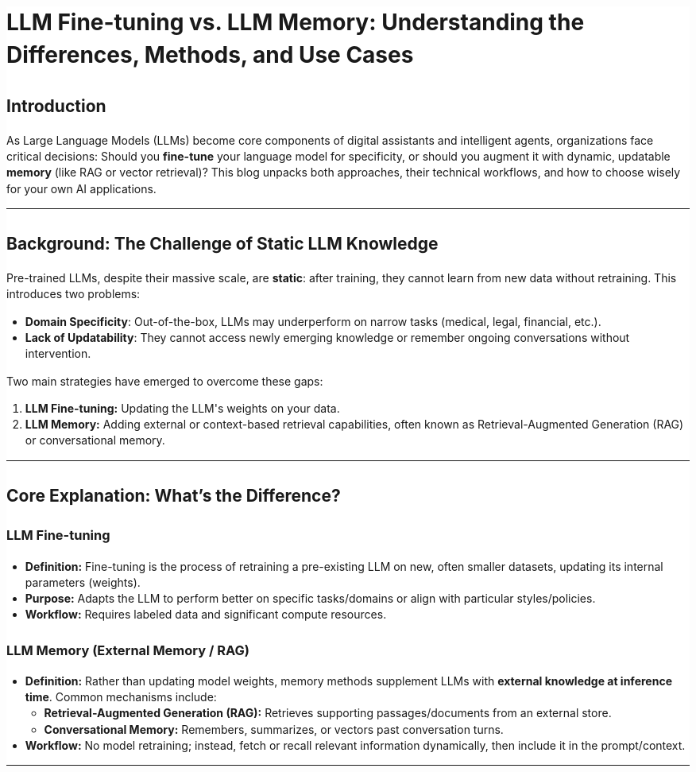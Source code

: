 
 # LLM Fine-tuning vs. LLM Memory: Understanding the Differences, Methods, and Use Cases

## Introduction

As Large Language Models (LLMs) become core components of digital assistants and intelligent agents, organizations face critical decisions: Should you **fine-tune** your language model for specificity, or should you augment it with dynamic, updatable **memory** (like RAG or vector retrieval)? This blog unpacks both approaches, their technical workflows, and how to choose wisely for your own AI applications.

---

## Background: The Challenge of Static LLM Knowledge

Pre-trained LLMs, despite their massive scale, are **static**: after training, they cannot learn from new data without retraining. This introduces two problems:

- **Domain Specificity**: Out-of-the-box, LLMs may underperform on narrow tasks (medical, legal, financial, etc.).
- **Lack of Updatability**: They cannot access newly emerging knowledge or remember ongoing conversations without intervention.

Two main strategies have emerged to overcome these gaps:

1. **LLM Fine-tuning:** Updating the LLM's weights on your data.
2. **LLM Memory:** Adding external or context-based retrieval capabilities, often known as Retrieval-Augmented Generation (RAG) or conversational memory.

---

## Core Explanation: What’s the Difference?

### LLM Fine-tuning

- **Definition:** Fine-tuning is the process of retraining a pre-existing LLM on new, often smaller datasets, updating its internal parameters (weights).
- **Purpose:** Adapts the LLM to perform better on specific tasks/domains or align with particular styles/policies.
- **Workflow:** Requires labeled data and significant compute resources.

### LLM Memory (External Memory / RAG)

- **Definition:** Rather than updating model weights, memory methods supplement LLMs with **external knowledge at inference time**. Common mechanisms include:
    - **Retrieval-Augmented Generation (RAG):** Retrieves supporting passages/documents from an external store.
    - **Conversational Memory:** Remembers, summarizes, or vectors past conversation turns.
- **Workflow:** No model retraining; instead, fetch or recall relevant information dynamically, then include it in the prompt/context.

---